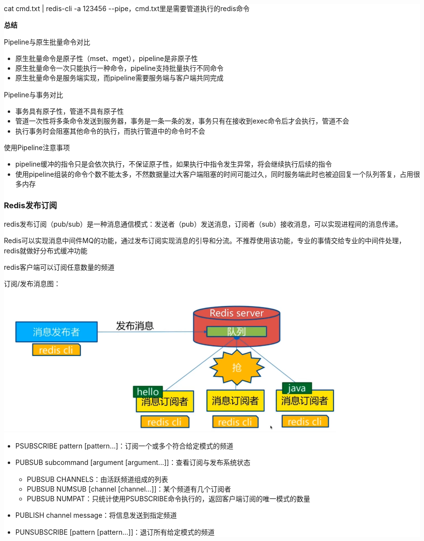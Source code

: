cat cmd.txt | redis-cli -a 123456 --pipe，cmd.txt里是需要管道执行的redis命令

**总结**

Pipeline与原生批量命令对比

+ 原生批量命令是原子性（mset、mget），pipeline是非原子性
+ 原生批量命令一次只能执行一种命令，pipeline支持批量执行不同命令
+ 原生批量命令是服务端实现，而pipeline需要服务端与客户端共同完成

Pipeline与事务对比

+ 事务具有原子性，管道不具有原子性
+ 管道一次性将多条命令发送到服务器，事务是一条一条的发，事务只有在接收到exec命令后才会执行，管道不会
+ 执行事务时会阻塞其他命令的执行，而执行管道中的命令时不会

使用Pipeline注意事项

+ pipeline缓冲的指令只是会依次执行，不保证原子性，如果执行中指令发生异常，将会继续执行后续的指令
+ 使用pipeline组装的命令个数不能太多，不然数据量过大客户端阻塞的时间可能过久，同时服务端此时也被迫回复一个队列答复，占用很多内存

### Redis发布订阅

redis发布订阅（pub/sub）是一种消息通信模式：发送者（pub）发送消息，订阅者（sub）接收消息，可以实现进程间的消息传递。

Redis可以实现消息中间件MQ的功能，通过发布订阅实现消息的引导和分流。不推荐使用该功能，专业的事情交给专业的中间件处理，redis就做好分布式缓冲功能

redis客户端可以订阅任意数量的频道

订阅/发布消息图：

![](img\redis_4.png)

+ PSUBSCRIBE pattern [pattern...]：订阅一个或多个符合给定模式的频道

+ PUBSUB subcommand [argument [argument...]]：查看订阅与发布系统状态

  + PUBSUB CHANNELS：由活跃频道组成的列表
  + PUBSUB NUMSUB [channel [channel...]]：某个频道有几个订阅者
  + PUBSUB NUMPAT：只统计使用PSUBSCRIBE命令执行的，返回客户端订阅的唯一模式的数量

+ PUBLISH channel message：将信息发送到指定频道

+ PUNSUBSCRIBE [pattern [pattern...]]：退订所有给定模式的频道
